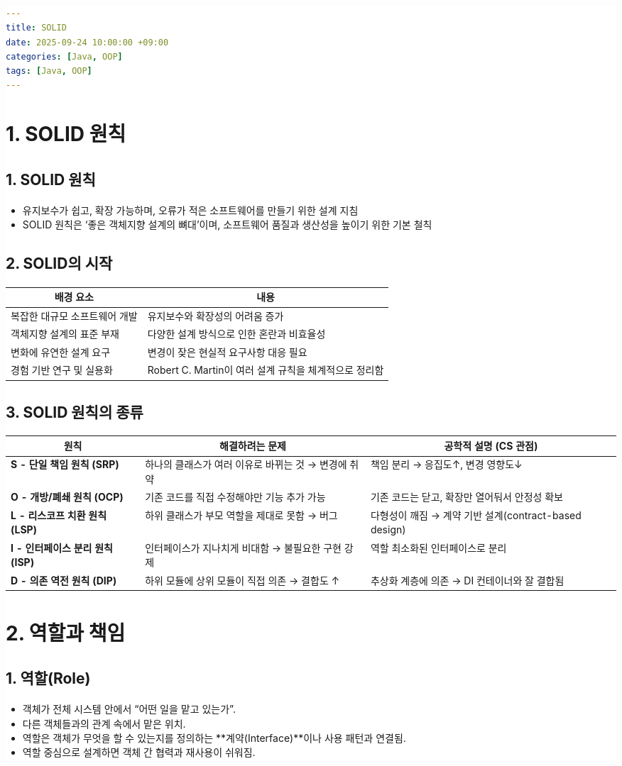 ```yaml
---
title: SOLID
date: 2025-09-24 10:00:00 +09:00
categories: [Java, OOP]
tags: [Java, OOP]
---
```


# 1. SOLID 원칙
## 1. SOLID 원칙
- 유지보수가 쉽고, 확장 가능하며, 오류가 적은 소프트웨어를 만들기 위한 설계 지침
- SOLID 원칙은 ‘좋은 객체지향 설계의 뼈대’이며, 소프트웨어 품질과 생산성을 높이기 위한 기본 철칙

## 2. SOLID의 시작

| 배경 요소            | 내용                                    |
| ---------------- | ------------------------------------- |
| 복잡한 대규모 소프트웨어 개발 | 유지보수와 확장성의 어려움 증가                     |
| 객체지향 설계의 표준 부재   | 다양한 설계 방식으로 인한 혼란과 비효율성               |
| 변화에 유연한 설계 요구    | 변경이 잦은 현실적 요구사항 대응 필요                 |
| 경험 기반 연구 및 실용화   | Robert C. Martin이 여러 설계 규칙을 체계적으로 정리함 |

## 3. SOLID 원칙의 종류

| 원칙                        | 해결하려는 문제                       | 공학적 설명 (CS 관점)                            |
| ------------------------- | ------------------------------ | ----------------------------------------- |
| **S - 단일 책임 원칙 (SRP)**    | 하나의 클래스가 여러 이유로 바뀌는 것 → 변경에 취약 | 책임 분리 → 응집도↑, 변경 영향도↓                     |
| **O - 개방/폐쇄 원칙 (OCP)**    | 기존 코드를 직접 수정해야만 기능 추가 가능       | 기존 코드는 닫고, 확장만 열어둬서 안정성 확보                |
| **L - 리스코프 치환 원칙 (LSP)**  | 하위 클래스가 부모 역할을 제대로 못함 → 버그     | 다형성이 깨짐 → 계약 기반 설계(contract-based design) |
| **I - 인터페이스 분리 원칙 (ISP)** | 인터페이스가 지나치게 비대함 → 불필요한 구현 강제   | 역할 최소화된 인터페이스로 분리                         |
| **D - 의존 역전 원칙 (DIP)**    | 하위 모듈에 상위 모듈이 직접 의존 → 결합도 ↑    | 추상화 계층에 의존 → DI 컨테이너와 잘 결합됨               |


# 2. 역할과 책임
## 1. 역할(Role)
- 객체가 전체 시스템 안에서 “어떤 일을 맡고 있는가”.
- 다른 객체들과의 관계 속에서 맡은 위치.
- 역할은 객체가 무엇을 할 수 있는지를 정의하는 **계약(Interface)**이나 사용 패턴과 연결됨.
- 역할 중심으로 설계하면 객체 간 협력과 재사용이 쉬워짐.
